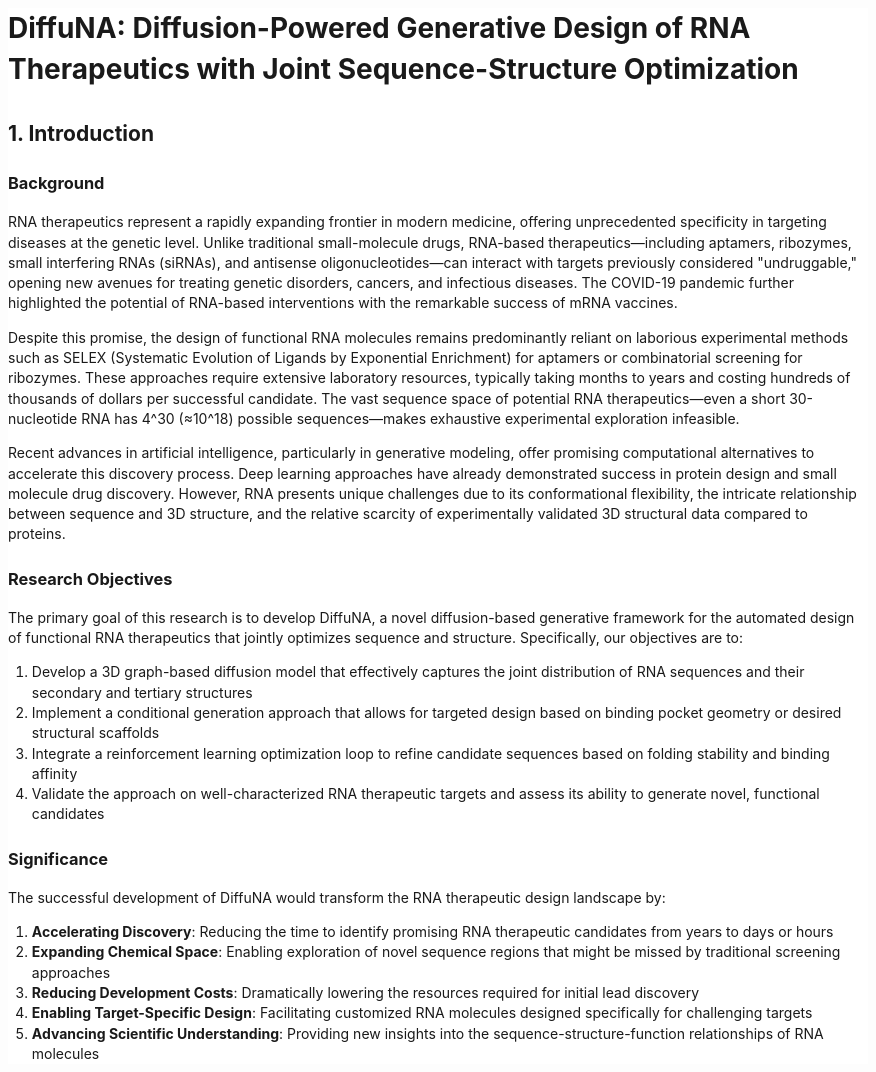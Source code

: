 # DiffuNA: Diffusion-Powered Generative Design of RNA Therapeutics with Joint Sequence-Structure Optimization

## 1. Introduction

### Background
RNA therapeutics represent a rapidly expanding frontier in modern medicine, offering unprecedented specificity in targeting diseases at the genetic level. Unlike traditional small-molecule drugs, RNA-based therapeutics—including aptamers, ribozymes, small interfering RNAs (siRNAs), and antisense oligonucleotides—can interact with targets previously considered "undruggable," opening new avenues for treating genetic disorders, cancers, and infectious diseases. The COVID-19 pandemic further highlighted the potential of RNA-based interventions with the remarkable success of mRNA vaccines.

Despite this promise, the design of functional RNA molecules remains predominantly reliant on laborious experimental methods such as SELEX (Systematic Evolution of Ligands by Exponential Enrichment) for aptamers or combinatorial screening for ribozymes. These approaches require extensive laboratory resources, typically taking months to years and costing hundreds of thousands of dollars per successful candidate. The vast sequence space of potential RNA therapeutics—even a short 30-nucleotide RNA has 4^30 (≈10^18) possible sequences—makes exhaustive experimental exploration infeasible.

Recent advances in artificial intelligence, particularly in generative modeling, offer promising computational alternatives to accelerate this discovery process. Deep learning approaches have already demonstrated success in protein design and small molecule drug discovery. However, RNA presents unique challenges due to its conformational flexibility, the intricate relationship between sequence and 3D structure, and the relative scarcity of experimentally validated 3D structural data compared to proteins.

### Research Objectives
The primary goal of this research is to develop DiffuNA, a novel diffusion-based generative framework for the automated design of functional RNA therapeutics that jointly optimizes sequence and structure. Specifically, our objectives are to:

1. Develop a 3D graph-based diffusion model that effectively captures the joint distribution of RNA sequences and their secondary and tertiary structures
2. Implement a conditional generation approach that allows for targeted design based on binding pocket geometry or desired structural scaffolds
3. Integrate a reinforcement learning optimization loop to refine candidate sequences based on folding stability and binding affinity
4. Validate the approach on well-characterized RNA therapeutic targets and assess its ability to generate novel, functional candidates

### Significance
The successful development of DiffuNA would transform the RNA therapeutic design landscape by:

1. **Accelerating Discovery**: Reducing the time to identify promising RNA therapeutic candidates from years to days or hours
2. **Expanding Chemical Space**: Enabling exploration of novel sequence regions that might be missed by traditional screening approaches
3. **Reducing Development Costs**: Dramatically lowering the resources required for initial lead discovery
4. **Enabling Target-Specific Design**: Facilitating customized RNA molecules designed specifically for challenging targets
5. **Advancing Scientific Understanding**: Providing new insights into the sequence-structure-function relationships of RNA molecules

